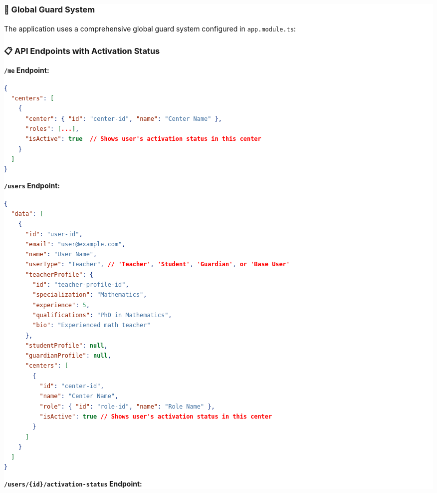 ### **🔐 Global Guard System**

The application uses a comprehensive global guard system configured in `app.module.ts`:

### **📋 API Endpoints with Activation Status**

**`/me` Endpoint:**

```json
{
  "centers": [
    {
      "center": { "id": "center-id", "name": "Center Name" },
      "roles": [...],
      "isActive": true  // Shows user's activation status in this center
    }
  ]
}
```

**`/users` Endpoint:**

```json
{
  "data": [
    {
      "id": "user-id",
      "email": "user@example.com",
      "name": "User Name",
      "userType": "Teacher", // 'Teacher', 'Student', 'Guardian', or 'Base User'
      "teacherProfile": {
        "id": "teacher-profile-id",
        "specialization": "Mathematics",
        "experience": 5,
        "qualifications": "PhD in Mathematics",
        "bio": "Experienced math teacher"
      },
      "studentProfile": null,
      "guardianProfile": null,
      "centers": [
        {
          "id": "center-id",
          "name": "Center Name",
          "role": { "id": "role-id", "name": "Role Name" },
          "isActive": true // Shows user's activation status in this center
        }
      ]
    }
  ]
}
```

**`/users/{id}/activation-status` Endpoint:**
